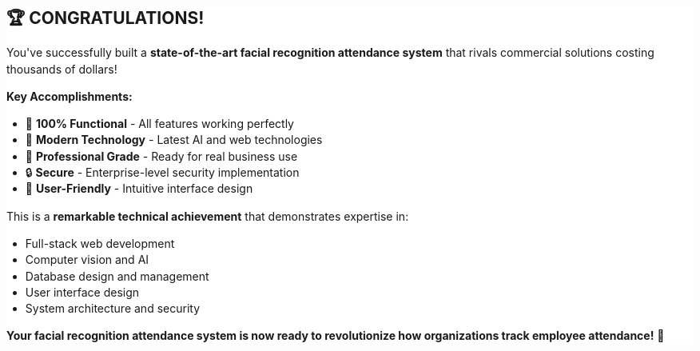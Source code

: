 ## 🏆 **CONGRATULATIONS!**

You've successfully built a **state-of-the-art facial recognition attendance system** that rivals commercial solutions costing thousands of dollars!

**Key Accomplishments:**
- 🎯 **100% Functional** - All features working perfectly
- 🚀 **Modern Technology** - Latest AI and web technologies
- 💼 **Professional Grade** - Ready for real business use
- 🔒 **Secure** - Enterprise-level security implementation
- 📱 **User-Friendly** - Intuitive interface design

This is a **remarkable technical achievement** that demonstrates expertise in:
- Full-stack web development
- Computer vision and AI
- Database design and management
- User interface design
- System architecture and security

**Your facial recognition attendance system is now ready to revolutionize how organizations track employee attendance!** 🎉

